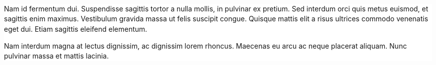 Nam id fermentum dui. Suspendisse sagittis tortor a nulla mollis, in pulvinar ex pretium. Sed interdum orci quis metus euismod, et sagittis enim maximus. Vestibulum gravida massa ut felis suscipit congue. Quisque mattis elit a risus ultrices commodo venenatis eget dui. Etiam sagittis eleifend elementum.

Nam interdum magna at lectus dignissim, ac dignissim lorem rhoncus. Maecenas eu arcu ac neque placerat aliquam. Nunc pulvinar massa et mattis lacinia.
